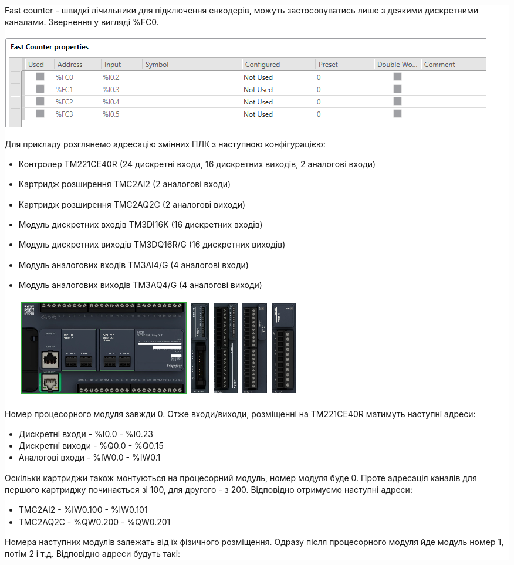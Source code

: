 Fast counter - швидкі лічильники для підключення енкодерів,  можуть застосовуватись лише з деякими дискретними каналами. Звернення у вигляді %FC0.

![](media8/8_10.png)



Для прикладу розглянемо адресацію змінних ПЛК з наступною конфігурацією:

- Контролер TM221CE40R (24 дискретні входи, 16 дискретних виходів, 2 аналогові входи)

- Картридж розширення TMC2AI2 (2 аналогові входи)

- Картридж розширення TMC2AQ2C (2 аналогові виходи)

- Модуль дискретних входів TM3DI16K (16 дискретних входів)

- Модуль дискретних виходів TM3DQ16R/G (16 дискретних виходів)

- Модуль аналогових входів TM3AI4/G (4 аналогові входи)

- Модуль аналогових виходів TM3AQ4/G (4 аналогові виходи)

  ![](media8/8_11.png)

Номер процесорного модуля завжди 0. Отже входи/виходи, розміщенні на TM221CE40R матимуть наступні адреси:

- Дискретні входи - %I0.0 - %I0.23
- Дискретні виходи - %Q0.0 - %Q0.15
- Аналогові входи - %IW0.0 - %IW0.1

Оскільки картриджи також монтуються на процесорний модуль, номер модуля буде 0. Проте адресація каналів для першого картриджу починається зі 100, для другого - з 200. Відповідно отримуємо наступні адреси:

- TMC2AI2 - %IW0.100 - %IW0.101
- TMC2AQ2C - %QW0.200 - %QW0.201

Номера наступних модулів залежать від їх фізичного розміщення. Одразу після процесорного модуля йде модуль номер 1, потім 2 і т.д. Відповідно адреси будуть такі:
